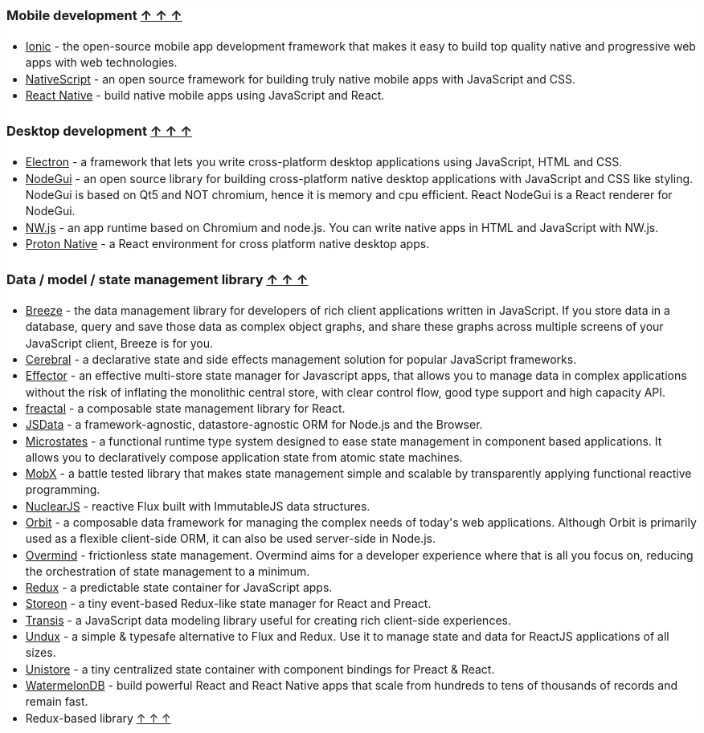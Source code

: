 ### Mobile development <a name="mobile-dev"></a> [&#x2191;&nbsp;&#x2191;&nbsp;&#x2191;](#toc)
* [Ionic](https://ionicframework.com/framework) - the open-source mobile app development framework that makes it easy to build top quality native and progressive web apps with web technologies.
* [NativeScript](https://www.nativescript.org/) - an open source framework for building truly native mobile apps with JavaScript and CSS.
* [React Native](https://facebook.github.io/react-native/) - build native mobile apps using JavaScript and React.

### Desktop development <a name="desktop-dev"></a> [&#x2191;&nbsp;&#x2191;&nbsp;&#x2191;](#toc)
* [Electron](https://electronjs.org/) - a framework that lets you write cross-platform desktop applications using JavaScript, HTML and CSS.
* [NodeGui](https://nodegui.org/) - an open source library for building cross-platform native desktop applications with JavaScript and CSS like styling. NodeGui is based on Qt5 and NOT chromium, hence it is memory and cpu efficient. React NodeGui is a React renderer for NodeGui.
* [NW.js](https://nwjs.io/) - an app runtime based on Chromium and node.js. You can write native apps in HTML and JavaScript with NW.js.
* [Proton Native](https://proton-native.js.org/) - a React environment for cross platform native desktop apps.

### Data / model / state management library <a name="state-management"></a> [&#x2191;&nbsp;&#x2191;&nbsp;&#x2191;](#toc)
* [Breeze](http://www.getbreezenow.com/breezejs) - the data management library for developers of rich client applications written in JavaScript. If you store data in a database, query and save those data as complex object graphs, and share these graphs across multiple screens of your JavaScript client, Breeze is for you.
* [Cerebral](https://cerebraljs.com/) - a declarative state and side effects management solution for popular JavaScript frameworks.
* [Effector](https://effector.now.sh/) - an effective multi-store state manager for Javascript apps, that allows you to manage data in complex applications without the risk of inflating the monolithic central store, with clear control flow, good type support and high capacity API.
* [freactal](https://github.com/FormidableLabs/freactal) - a composable state management library for React.
* [JSData](https://www.js-data.io/) - a framework-agnostic, datastore-agnostic ORM for Node.js and the Browser.
* [Microstates](https://github.com/microstates/microstates.js) - a functional runtime type system designed to ease state management in component based applications. It allows you to declaratively compose application state from atomic state machines.
* [MobX](https://mobx.js.org/) - a battle tested library that makes state management simple and scalable by transparently applying functional reactive programming.
* [NuclearJS](https://optimizely.github.io/nuclear-js/) - reactive Flux built with ImmutableJS data structures.
* [Orbit](https://orbitjs.com/) - a composable data framework for managing the complex needs of today's web applications. Although Orbit is primarily used as a flexible client-side ORM, it can also be used server-side in Node.js.
* [Overmind](https://overmindjs.org) - frictionless state management. Overmind aims for a developer experience where that is all you focus on, reducing the orchestration of state management to a minimum.
* [Redux](https://redux.js.org/) - a predictable state container for JavaScript apps.
* [Storeon](https://github.com/storeon/storeon) - a tiny event-based Redux-like state manager for React and Preact.
* [Transis](https://github.com/centro/transis) - a JavaScript data modeling library useful for creating rich client-side experiences.
* [Undux](https://undux.org/) - a simple & typesafe alternative to Flux and Redux. Use it to manage state and data for ReactJS applications of all sizes.
* [Unistore](https://github.com/developit/unistore) - a tiny centralized state container with component bindings for Preact & React.
* [WatermelonDB](https://nozbe.github.io/WatermelonDB/) - build powerful React and React Native apps that scale from hundreds to tens of thousands of records and remain fast.
* Redux-based library <a name="redux-library"></a> [&#x2191;&nbsp;&#x2191;&nbsp;&#x2191;](#toc)